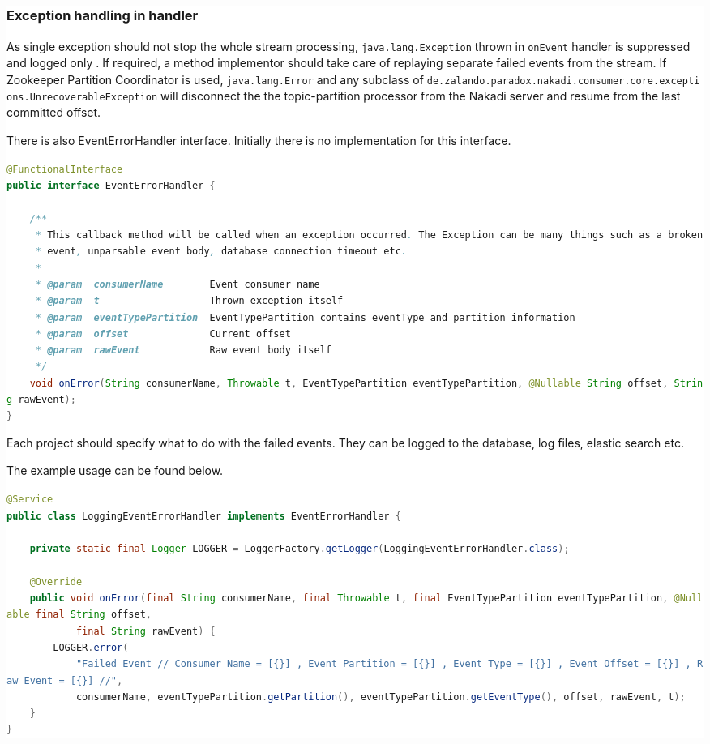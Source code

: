 ### Exception handling in handler

As single exception should not stop the whole stream processing, `java.lang.Exception` thrown in `onEvent` handler
is suppressed and logged only . If required, a method implementor should take care of replaying separate failed events from the stream.
If Zookeeper Partition Coordinator is used, `java.lang.Error` and any subclass of
`de.zalando.paradox.nakadi.consumer.core.exceptions.UnrecoverableException` will disconnect the the topic-partition processor
from the Nakadi server and resume from the last committed offset. 

There is also EventErrorHandler interface. Initially there is no implementation for this interface.

```java
@FunctionalInterface
public interface EventErrorHandler {

    /**
     * This callback method will be called when an exception occurred. The Exception can be many things such as a broken
     * event, unparsable event body, database connection timeout etc.
     *
     * @param  consumerName        Event consumer name
     * @param  t                   Thrown exception itself
     * @param  eventTypePartition  EventTypePartition contains eventType and partition information
     * @param  offset              Current offset
     * @param  rawEvent            Raw event body itself
     */
    void onError(String consumerName, Throwable t, EventTypePartition eventTypePartition, @Nullable String offset, String rawEvent);
}
```

Each project should specify what to do with the failed events. They can be logged to the database, log files, elastic search etc.

The example usage can be found below.

```java
@Service
public class LoggingEventErrorHandler implements EventErrorHandler {

    private static final Logger LOGGER = LoggerFactory.getLogger(LoggingEventErrorHandler.class);

    @Override
    public void onError(final String consumerName, final Throwable t, final EventTypePartition eventTypePartition, @Nullable final String offset,
            final String rawEvent) {
        LOGGER.error(
            "Failed Event // Consumer Name = [{}] , Event Partition = [{}] , Event Type = [{}] , Event Offset = [{}] , Raw Event = [{}] //",
            consumerName, eventTypePartition.getPartition(), eventTypePartition.getEventType(), offset, rawEvent, t);
    }
}
```
